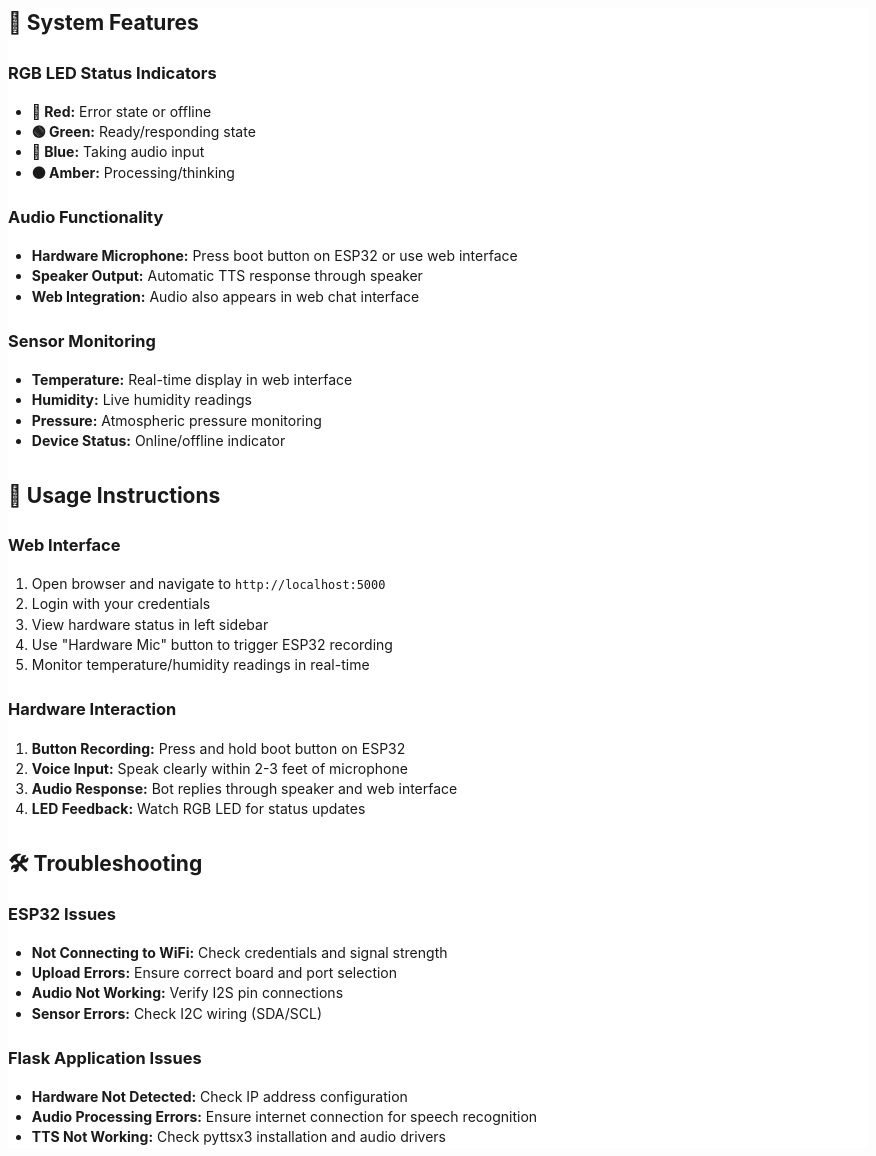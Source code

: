 ## 🎯 System Features

### RGB LED Status Indicators
- **🔴 Red:** Error state or offline
- **🟢 Green:** Ready/responding state  
- **🔵 Blue:** Taking audio input
- **🟠 Amber:** Processing/thinking

### Audio Functionality
- **Hardware Microphone:** Press boot button on ESP32 or use web interface
- **Speaker Output:** Automatic TTS response through speaker
- **Web Integration:** Audio also appears in web chat interface

### Sensor Monitoring
- **Temperature:** Real-time display in web interface
- **Humidity:** Live humidity readings
- **Pressure:** Atmospheric pressure monitoring
- **Device Status:** Online/offline indicator

## 🔧 Usage Instructions

### Web Interface
1. Open browser and navigate to `http://localhost:5000`
2. Login with your credentials
3. View hardware status in left sidebar
4. Use "Hardware Mic" button to trigger ESP32 recording
5. Monitor temperature/humidity readings in real-time

### Hardware Interaction
1. **Button Recording:** Press and hold boot button on ESP32
2. **Voice Input:** Speak clearly within 2-3 feet of microphone
3. **Audio Response:** Bot replies through speaker and web interface
4. **LED Feedback:** Watch RGB LED for status updates

## 🛠️ Troubleshooting

### ESP32 Issues
- **Not Connecting to WiFi:** Check credentials and signal strength
- **Upload Errors:** Ensure correct board and port selection
- **Audio Not Working:** Verify I2S pin connections
- **Sensor Errors:** Check I2C wiring (SDA/SCL)

### Flask Application Issues
- **Hardware Not Detected:** Check IP address configuration
- **Audio Processing Errors:** Ensure internet connection for speech recognition
- **TTS Not Working:** Check pyttsx3 installation and audio drivers
